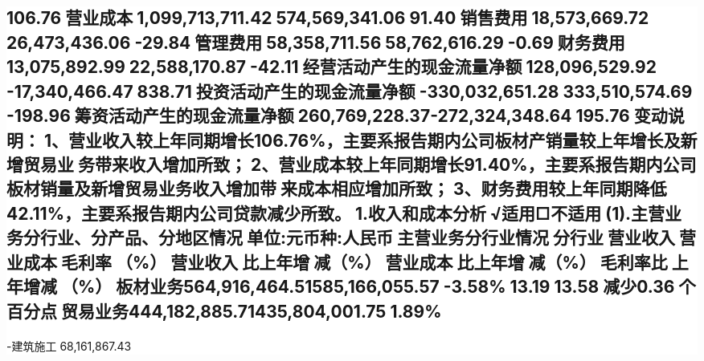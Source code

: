 106.76
营业成本
1,099,713,711.42
574,569,341.06
91.40
销售费用
18,573,669.72
26,473,436.06
-29.84
管理费用
58,358,711.56
58,762,616.29
-0.69
财务费用
13,075,892.99
22,588,170.87
-42.11
经营活动产生的现金流量净额
128,096,529.92
-17,340,466.47
838.71
投资活动产生的现金流量净额
-330,032,651.28
333,510,574.69
-198.96
筹资活动产生的现金流量净额
260,769,228.37-272,324,348.64
195.76
变动说明：
1、营业收入较上年同期增长106.76%，主要系报告期内公司板材产销量较上年增长及新增贸易业
务带来收入增加所致；
2、营业成本较上年同期增长91.40%，主要系报告期内公司板材销量及新增贸易业务收入增加带
来成本相应增加所致；
3、财务费用较上年同期降低42.11%，主要系报告期内公司贷款减少所致。
1.收入和成本分析
√适用□不适用
(1).主营业务分行业、分产品、分地区情况
单位:元币种:人民币
主营业务分行业情况
分行业
营业收入
营业成本
毛利率
（%）
营业收入
比上年增
减（%）
营业成本
比上年增
减（%）
毛利率比
上年增减
（%）
板材业务564,916,464.51585,166,055.57
-3.58%
13.19
13.58
减少0.36
个百分点
贸易业务444,182,885.71435,804,001.75
1.89%
-
-建筑施工
68,161,867.43